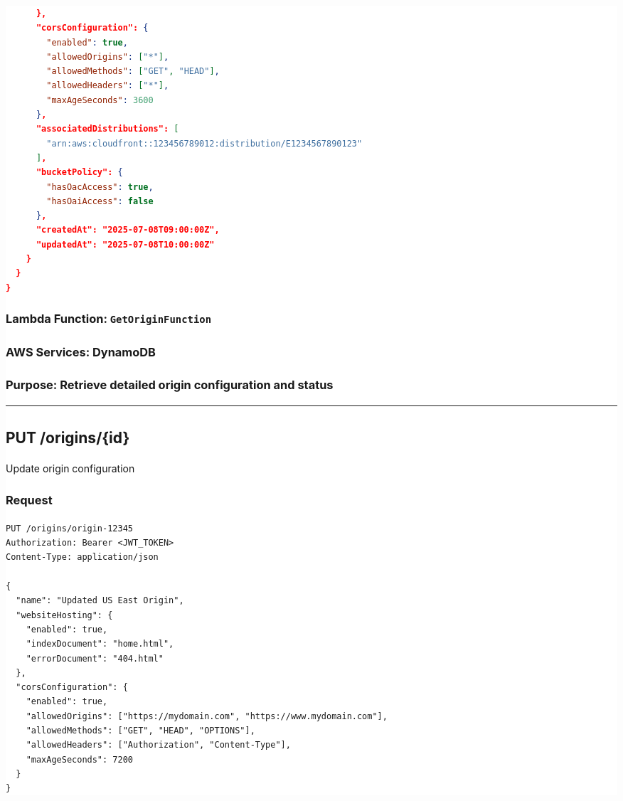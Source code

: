 ```json
      },
      "corsConfiguration": {
        "enabled": true,
        "allowedOrigins": ["*"],
        "allowedMethods": ["GET", "HEAD"],
        "allowedHeaders": ["*"],
        "maxAgeSeconds": 3600
      },
      "associatedDistributions": [
        "arn:aws:cloudfront::123456789012:distribution/E1234567890123"
      ],
      "bucketPolicy": {
        "hasOacAccess": true,
        "hasOaiAccess": false
      },
      "createdAt": "2025-07-08T09:00:00Z",
      "updatedAt": "2025-07-08T10:00:00Z"
    }
  }
}
```

### **Lambda Function**: `GetOriginFunction`
### **AWS Services**: DynamoDB
### **Purpose**: Retrieve detailed origin configuration and status

---

## **PUT /origins/{id}**
Update origin configuration

### **Request**
```http
PUT /origins/origin-12345
Authorization: Bearer <JWT_TOKEN>
Content-Type: application/json

{
  "name": "Updated US East Origin",
  "websiteHosting": {
    "enabled": true,
    "indexDocument": "home.html",
    "errorDocument": "404.html"
  },
  "corsConfiguration": {
    "enabled": true,
    "allowedOrigins": ["https://mydomain.com", "https://www.mydomain.com"],
    "allowedMethods": ["GET", "HEAD", "OPTIONS"],
    "allowedHeaders": ["Authorization", "Content-Type"],
    "maxAgeSeconds": 7200
  }
}
```
